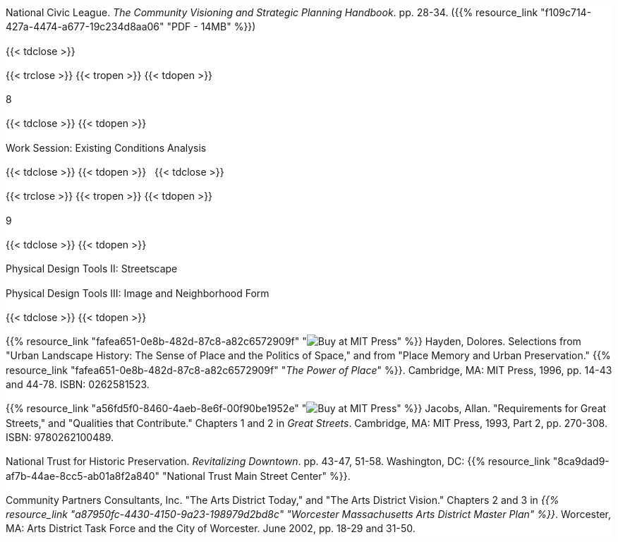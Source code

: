 National Civic League. _The Community Visioning and Strategic Planning Handbook_. pp. 28-34. ({{% resource_link "f109c714-427a-4474-a677-19c234d8aa06" "PDF - 14MB" %}})


{{< tdclose >}}

{{< trclose >}}
{{< tropen >}}
{{< tdopen >}}


8


{{< tdclose >}}
{{< tdopen >}}


Work Session: Existing Conditions Analysis


{{< tdclose >}}
{{< tdopen >}}
 
{{< tdclose >}}

{{< trclose >}}
{{< tropen >}}
{{< tdopen >}}


9


{{< tdclose >}}
{{< tdopen >}}


Physical Design Tools II: Streetscape

Physical Design Tools III: Image and Neighborhood Form


{{< tdclose >}}
{{< tdopen >}}


{{% resource_link "fafea651-0e8b-482d-87c8-a82c6572909f" "![Buy at MIT Press](/images/mp_logo.gif)" %}} Hayden, Dolores. Selections from "Urban Landscape History: The Sense of Place and the Politics of Space," and from "Place Memory and Urban Preservation." {{% resource_link "fafea651-0e8b-482d-87c8-a82c6572909f" "_The Power of Place_" %}}. Cambridge, MA: MIT Press, 1996, pp. 14-43 and 44-78. ISBN: 0262581523.

{{% resource_link "a56fd5f0-8460-4aeb-8e6f-00f90be1952e" "![Buy at MIT Press](/images/mp_logo.gif)" %}} Jacobs, Allan. "Requirements for Great Streets," and "Qualities that Contribute." Chapters 1 and 2 in _Great Streets_. Cambridge, MA: MIT Press, 1993, Part 2, pp. 270-308. ISBN: 9780262100489.

National Trust for Historic Preservation. _Revitalizing Downtown_. pp. 43-47, 51-58. Washington, DC: {{% resource_link "8ca9dad9-af7b-44ae-8cc5-ab01a8f2a840" "National Trust Main Street Center" %}}.

Community Partners Consultants, Inc. "The Arts District Today," and "The Arts District Vision." Chapters 2 and 3 in _{{% resource_link "a87950fc-4430-4150-9a23-198979d2bd8c" "Worcester Massachusetts Arts District Master Plan" %}}_. Worcester, MA: Arts District Task Force and the City of Worcester. June 2002, pp. 18-29 and 31-50. 

